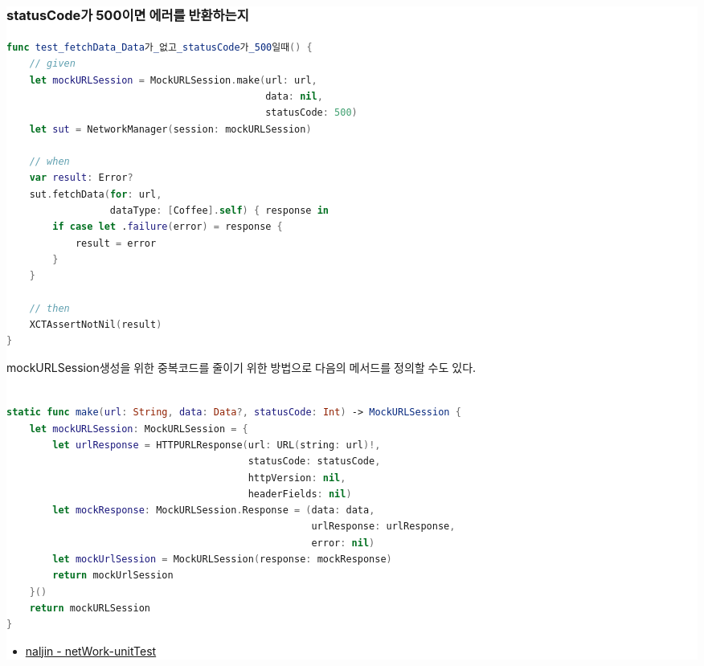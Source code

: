 ### statusCode가 500이면 에러를 반환하는지
```swift
func test_fetchData_Data가_없고_statusCode가_500일때() {
    // given
    let mockURLSession = MockURLSession.make(url: url,
                                             data: nil,
                                             statusCode: 500)
    let sut = NetworkManager(session: mockURLSession)

    // when
    var result: Error?
    sut.fetchData(for: url,
                  dataType: [Coffee].self) { response in
        if case let .failure(error) = response {
            result = error
        }
    }

    // then
    XCTAssertNotNil(result)
}
```

mockURLSession생성을 위한 중복코드를 줄이기 위한 방법으로 다음의 메서드를 정의할 수도 있다.
```swift

static func make(url: String, data: Data?, statusCode: Int) -> MockURLSession {
    let mockURLSession: MockURLSession = {
        let urlResponse = HTTPURLResponse(url: URL(string: url)!,
                                          statusCode: statusCode,
                                          httpVersion: nil,
                                          headerFields: nil)
        let mockResponse: MockURLSession.Response = (data: data,
                                                     urlResponse: urlResponse,
                                                     error: nil)
        let mockUrlSession = MockURLSession(response: mockResponse)
        return mockUrlSession
    }()
    return mockURLSession
}
```
- [naljin - netWork-unitTest](https://sujinnaljin.medium.com/swift-mock-%EC%9D%84-%EC%9D%B4%EC%9A%A9%ED%95%9C-network-unit-test-%ED%95%98%EA%B8%B0-a69570defb41)



